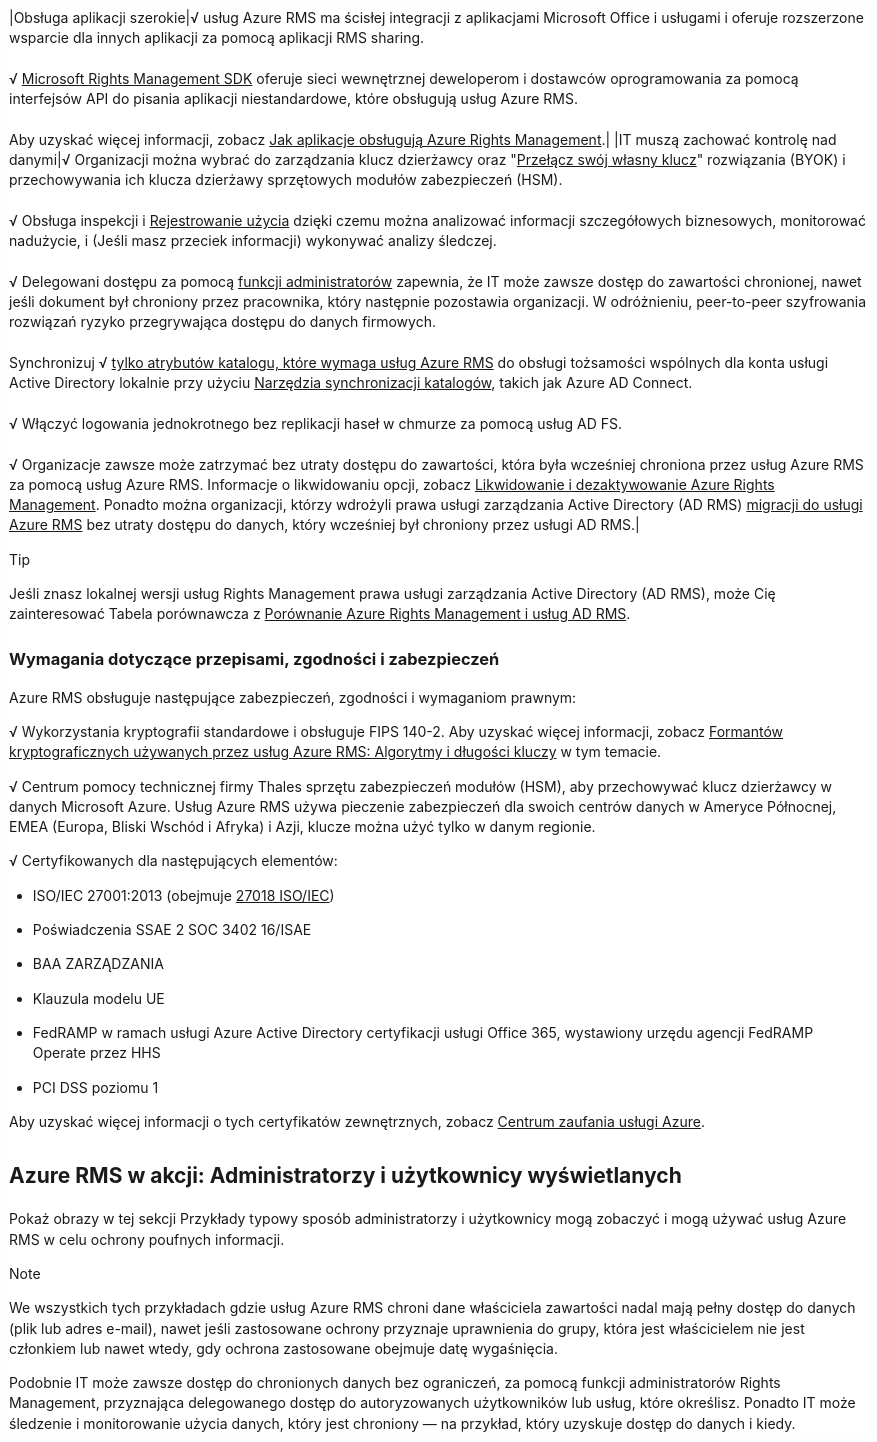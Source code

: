 |Obsługa aplikacji szerokie|√ usług Azure RMS ma ścisłej integracji z aplikacjami Microsoft Office i usługami i oferuje rozszerzone wsparcie dla innych aplikacji za pomocą aplikacji RMS sharing.<br /><br />√   [Microsoft Rights Management SDK](https://msdn.microsoft.com/library/hh552972%28v=vs.85%29.aspx) oferuje sieci wewnętrznej deweloperom i dostawców oprogramowania za pomocą interfejsów API do pisania aplikacji niestandardowe, które obsługują usług Azure RMS.<br /><br />Aby uzyskać więcej informacji, zobacz [Jak aplikacje obsługują Azure Rights Management](../Topic/How_Applications_Support_Azure_Rights_Management.md).|
|IT muszą zachować kontrolę nad danymi|√ Organizacji można wybrać do zarządzania klucz dzierżawcy oraz "[Przełącz swój własny klucz](https://technet.microsoft.com/library/dn440580.aspx)" rozwiązania (BYOK) i przechowywania ich klucza dzierżawy sprzętowych modułów zabezpieczeń (HSM).<br /><br />√ Obsługa inspekcji i [Rejestrowanie użycia](https://technet.microsoft.com/library/dn529121.aspx) dzięki czemu można analizować informacji szczegółowych biznesowych, monitorować nadużycie, i (Jeśli masz przeciek informacji) wykonywać analizy śledczej.<br /><br />√ Delegowani dostępu za pomocą [funkcji administratorów](https://technet.microsoft.com/library/mt147272.aspx) zapewnia, że IT może zawsze dostęp do zawartości chronionej, nawet jeśli dokument był chroniony przez pracownika, który następnie pozostawia organizacji. W odróżnieniu, peer-to-peer szyfrowania rozwiązań ryzyko przegrywająca dostępu do danych firmowych.<br /><br />Synchronizuj √ [tylko atrybutów katalogu, które wymaga usług Azure RMS](https://azure.microsoft.com/documentation/articles/active-directory-aadconnectsync-attributes-synchronized/) do obsługi tożsamości wspólnych dla konta usługi Active Directory lokalnie przy użyciu [Narzędzia synchronizacji katalogów](https://azure.microsoft.com/documentation/articles/active-directory-aadconnect-get-started-tools-comparison/), takich jak Azure AD Connect.<br /><br />√ Włączyć logowania jednokrotnego bez replikacji haseł w chmurze za pomocą usług AD FS.<br /><br />√ Organizacje zawsze może zatrzymać bez utraty dostępu do zawartości, która była wcześniej chroniona przez usług Azure RMS za pomocą usług Azure RMS. Informacje o likwidowaniu opcji, zobacz [Likwidowanie i dezaktywowanie Azure Rights Management](../Topic/Decommissioning_and_Deactivating_Azure_Rights_Management.md). Ponadto można organizacji, którzy wdrożyli prawa usługi zarządzania Active Directory (AD RMS) [migracji do usługi Azure RMS](https://technet.microsoft.com/library/dn858447.aspx) bez utraty dostępu do danych, który wcześniej był chroniony przez usługi AD RMS.|
> [!TIP]
> Jeśli znasz lokalnej wersji usług Rights Management prawa usługi zarządzania Active Directory (AD RMS), może Cię zainteresować Tabela porównawcza z [Porównanie Azure Rights Management i usług AD RMS](../Topic/Comparing_Azure_Rights_Management_and_AD_RMS.md).

### <a name="BKMK_RMScompliance"></a>Wymagania dotyczące przepisami, zgodności i zabezpieczeń
Azure RMS obsługuje następujące zabezpieczeń, zgodności i wymaganiom prawnym:

√ Wykorzystania kryptografii standardowe i obsługuje FIPS 140-2. Aby uzyskać więcej informacji, zobacz [Formantów kryptograficznych używanych przez usług Azure RMS: Algorytmy i długości kluczy](../Topic/What_is_Azure_Rights_Management_.md#BKMK_RMScrytographics) w tym temacie.

√ Centrum pomocy technicznej firmy Thales sprzętu zabezpieczeń modułów (HSM), aby przechowywać klucz dzierżawcy w danych Microsoft Azure. Usług Azure RMS używa pieczenie zabezpieczeń dla swoich centrów danych w Ameryce Północnej, EMEA (Europa, Bliski Wschód i Afryka) i Azji, klucze można użyć tylko w danym regionie.

√ Certyfikowanych dla następujących elementów:

-   ISO/IEC 27001:2013 (obejmuje [27018 ISO/IEC](http://azure.microsoft.com/blog/2015/02/16/azure-first-cloud-computing-platform-to-conform-to-isoiec-27018-only-international-set-of-privacy-controls-in-the-cloud/))

-   Poświadczenia SSAE 2 SOC 3402 16/ISAE

-   BAA ZARZĄDZANIA

-   Klauzula modelu UE

-   FedRAMP w ramach usługi Azure Active Directory certyfikacji usługi Office 365, wystawiony urzędu agencji FedRAMP Operate przez HHS

-   PCI DSS poziomu 1

Aby uzyskać więcej informacji o tych certyfikatów zewnętrznych, zobacz [Centrum zaufania usługi Azure](http://azure.microsoft.com/support/trust-center/compliance/).

## <a name="BKMK_RMSpictures"></a>Azure RMS w akcji: Administratorzy i użytkownicy wyświetlanych
Pokaż obrazy w tej sekcji Przykłady typowy sposób administratorzy i użytkownicy mogą zobaczyć i mogą używać usług Azure RMS w celu ochrony poufnych informacji.

> [!NOTE]
> We wszystkich tych przykładach gdzie usług Azure RMS chroni dane właściciela zawartości nadal mają pełny dostęp do danych (plik lub adres e-mail), nawet jeśli zastosowane ochrony przyznaje uprawnienia do grupy, która jest właścicielem nie jest członkiem lub nawet wtedy, gdy ochrona zastosowane obejmuje datę wygaśnięcia.
> 
> Podobnie IT może zawsze dostęp do chronionych danych bez ograniczeń, za pomocą funkcji administratorów Rights Management, przyznająca delegowanego dostęp do autoryzowanych użytkowników lub usług, które określisz. Ponadto IT może śledzenie i monitorowanie użycia danych, który jest chroniony — na przykład, który uzyskuje dostęp do danych i kiedy.
